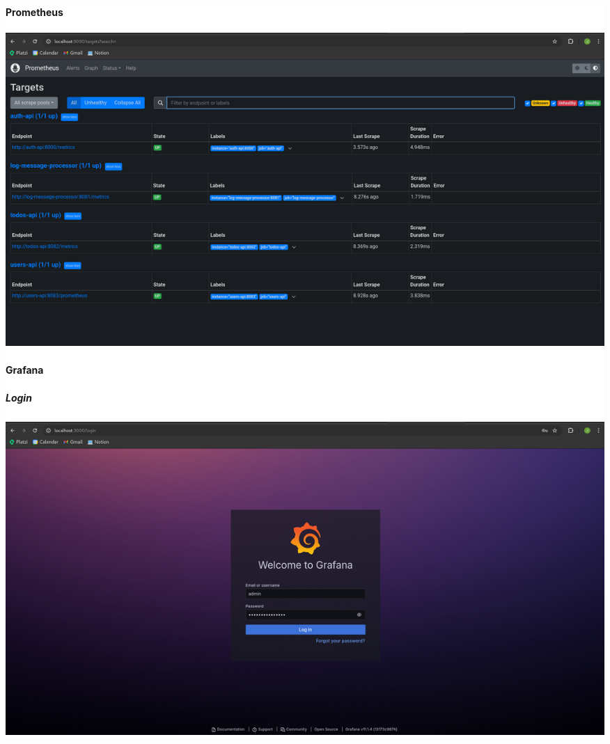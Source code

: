 #### Prometheus
![microservice-app-example](/evidence-img/image5.png)

#### Grafana

##### Login
![microservice-app-example](/evidence-img/image6.png)
